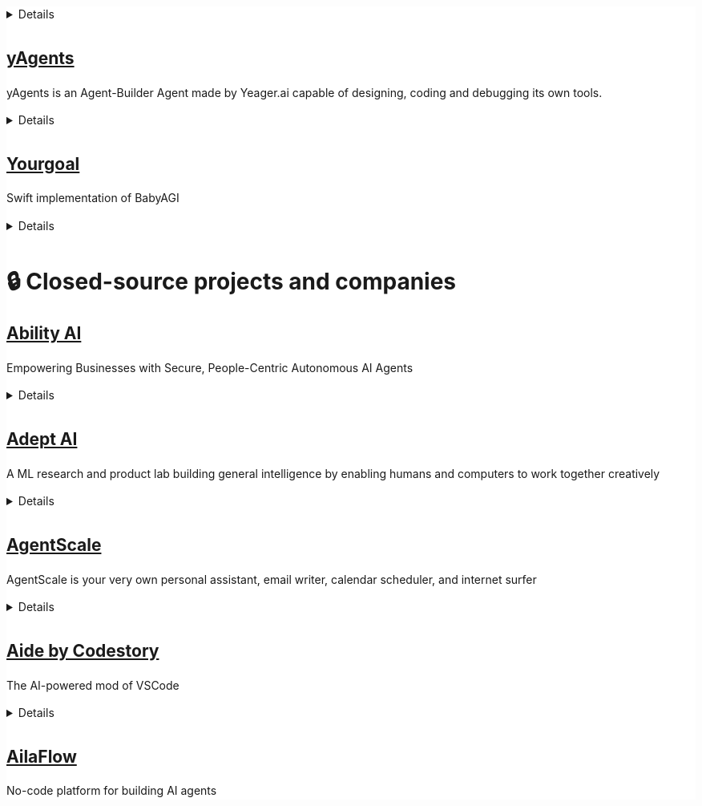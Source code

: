 <details></details>

## [yAgents](https://github.com/yeagerai/yeagerai-agent)

yAgents is an Agent-Builder Agent made by Yeager.ai capable of designing, coding and debugging its own tools.

<details></details>

## [Yourgoal](https://github.com/pj4533/yourgoal/?utm_source=awesome-ai-agents)

Swift implementation of BabyAGI

<details></details>



# :lock: Closed-source projects and companies

## [Ability AI](https://ability.ai/)
 Empowering Businesses with Secure, People-Centric Autonomous AI Agents

<details></details>



## [Adept AI](https://www.adept.ai/?utm_source=awesome-ai-agents)
A ML research and product lab building general intelligence by enabling humans and computers to work together creatively


<details></details>

## [AgentScale](https://agentscale.ai/)
AgentScale is your very own personal assistant, email writer, calendar scheduler, and internet surfer

<details></details>


## [Aide by Codestory](https://codestory.ai/)
The AI-powered mod of VSCode

<details></details>

</details>

## [AilaFlow](https://ailaflow.com)

No-code platform for building AI agents
